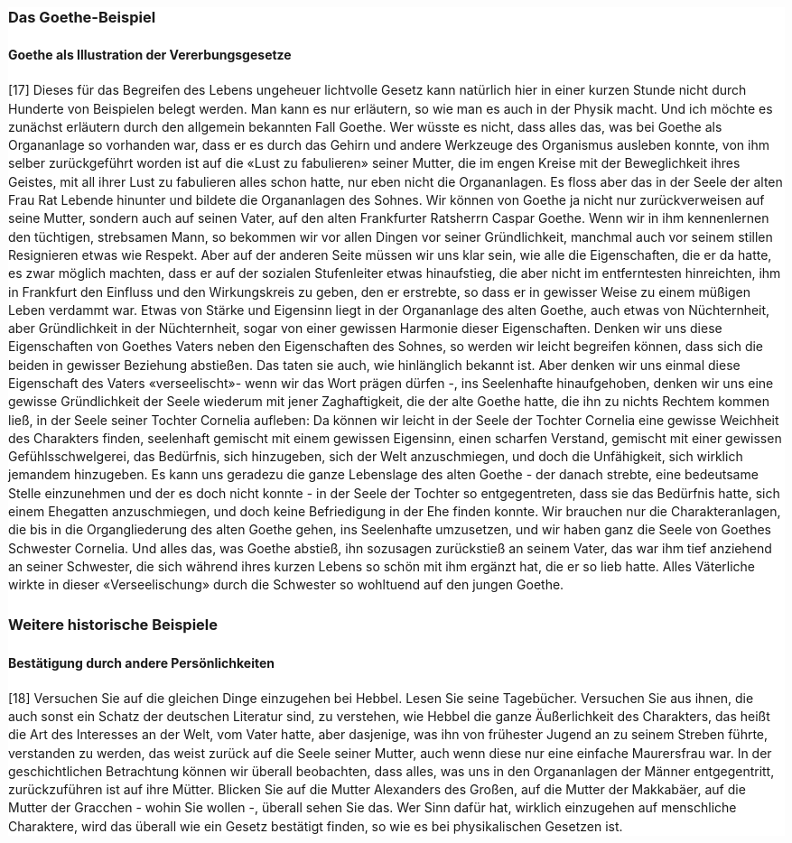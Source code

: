 ### Das Goethe-Beispiel

#### Goethe als Illustration der Vererbungsgesetze

[17] Dieses für das Begreifen des Lebens ungeheuer lichtvolle Gesetz kann natürlich hier in einer kurzen Stunde nicht durch Hunderte von Beispielen belegt werden. Man kann es nur erläutern, so wie man es auch in der Physik macht. Und ich möchte es zunächst erläutern durch den allgemein bekannten Fall Goethe. Wer wüsste es nicht, dass alles das, was bei Goethe als Organanlage so vorhanden war, dass er es durch das Gehirn und andere Werkzeuge des Organismus ausleben konnte, von ihm selber zurückgeführt worden ist auf die «Lust zu fabulieren» seiner Mutter, die im engen Kreise mit der Beweglichkeit ihres Geistes, mit all ihrer Lust zu fabulieren alles schon hatte, nur eben nicht die Organanlagen. Es floss aber das in der Seele der alten Frau Rat Lebende hinunter und bildete die Organanlagen des Sohnes. Wir können von Goethe ja nicht nur zurückverweisen auf seine Mutter, sondern auch auf seinen Vater, auf den alten Frankfurter Ratsherrn Caspar Goethe. Wenn wir in ihm kennenlernen den tüchtigen, strebsamen Mann, so bekommen wir vor allen Dingen vor seiner Gründlichkeit, manchmal auch vor seinem stillen Resignieren etwas wie Respekt. Aber auf der anderen Seite müssen wir uns klar sein, wie alle die Eigenschaften, die er da hatte, es zwar möglich machten, dass er auf der sozialen Stufenleiter etwas hinaufstieg, die aber nicht im entferntesten hinreichten, ihm in Frankfurt den Einfluss und den Wirkungskreis zu geben, den er erstrebte, so dass er in gewisser Weise zu einem müßigen Leben verdammt war. Etwas von Stärke und Eigensinn liegt in der Organanlage des alten Goethe, auch etwas von Nüchternheit, aber Gründlichkeit in der Nüchternheit, sogar von einer gewissen Harmonie dieser Eigenschaften. Denken wir uns diese Eigenschaften von Goethes Vaters neben den Eigenschaften des Sohnes, so werden wir leicht begreifen können, dass sich die beiden in gewisser Beziehung abstießen. Das taten sie auch, wie hinlänglich bekannt ist. Aber denken wir uns einmal diese Eigenschaft des Vaters «verseelischt»- wenn wir das Wort prägen dürfen -, ins Seelenhafte hinaufgehoben, denken wir uns eine gewisse Gründlichkeit der Seele wiederum mit jener Zaghaftigkeit, die der alte Goethe hatte, die ihn zu nichts Rechtem kommen ließ, in der Seele seiner Tochter Cornelia aufleben: Da können wir leicht in der Seele der Tochter Cornelia eine gewisse Weichheit des Charakters finden, seelenhaft gemischt mit einem gewissen Eigensinn, einen scharfen Verstand, gemischt mit einer gewissen Gefühlsschwelgerei, das Bedürfnis, sich hinzugeben, sich der Welt anzuschmiegen, und doch die Unfähigkeit, sich wirklich jemandem hinzugeben. Es kann uns geradezu die ganze Lebenslage des alten Goethe - der danach strebte, eine bedeutsame Stelle einzunehmen und der es doch nicht konnte - in der Seele der Tochter so entgegentreten, dass sie das Bedürfnis hatte, sich einem Ehegatten anzuschmiegen, und doch keine Befriedigung in der Ehe finden konnte. Wir brauchen nur die Charakteranlagen, die bis in die Organgliederung des alten Goethe gehen, ins Seelenhafte umzusetzen, und wir haben ganz die Seele von Goethes Schwester Cornelia. Und alles das, was Goethe abstieß, ihn sozusagen zurückstieß an seinem Vater, das war ihm tief anziehend an seiner Schwester, die sich während ihres kurzen Lebens so schön mit ihm ergänzt hat, die er so lieb hatte. Alles Väterliche wirkte in dieser «Verseelischung» durch die Schwester so wohltuend auf den jungen Goethe.

### Weitere historische Beispiele

#### Bestätigung durch andere Persönlichkeiten

[18] Versuchen Sie auf die gleichen Dinge einzugehen bei Hebbel. Lesen Sie seine Tagebücher. Versuchen Sie aus ihnen, die auch sonst ein Schatz der deutschen Literatur sind, zu verstehen, wie Hebbel die ganze Äußerlichkeit des Charakters, das heißt die Art des Interesses an der Welt, vom Vater hatte, aber dasjenige, was ihn von frühester Jugend an zu seinem Streben führte, verstanden zu werden, das weist zurück auf die Seele seiner Mutter, auch wenn diese nur eine einfache Maurersfrau war. In der geschichtlichen Betrachtung können wir überall beobachten, dass alles, was uns in den Organanlagen der Männer entgegentritt, zurückzuführen ist auf ihre Mütter. Blicken Sie auf die Mutter Alexanders des Großen, auf die Mutter der Makkabäer, auf die Mutter der Gracchen - wohin Sie wollen -, überall sehen Sie das. Wer Sinn dafür hat, wirklich einzugehen auf menschliche Charaktere, wird das überall wie ein Gesetz bestätigt finden, so wie es bei physikalischen Gesetzen ist.
